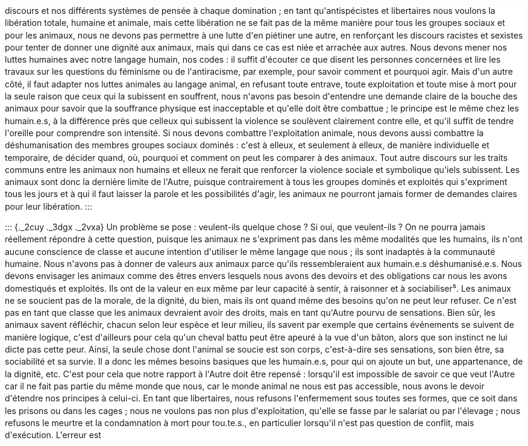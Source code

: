 discours et nos différents systèmes de pensée à chaque domination ; en
tant qu'antispécistes et libertaires nous voulons la libération totale,
humaine et animale, mais cette libération ne se fait pas de la même
manière pour tous les groupes sociaux et pour les animaux, nous ne
devons pas permettre à une lutte d'en piétiner une autre, en renforçant
les discours racistes et sexistes pour tenter de donner une dignité aux
animaux, mais qui dans ce cas est niée et arrachée aux autres. Nous
devons mener nos luttes humaines avec notre langage humain, nos codes :
il suffit d'écouter ce que disent les personnes concernées et lire les
travaux sur les questions du féminisme ou de l'antiracisme, par exemple,
pour savoir comment et pourquoi agir. Mais d'un autre côté, il faut
adapter nos luttes animales au langage animal, en refusant toute
entrave, toute exploitation et toute mise à mort pour la seule raison
que ceux qui la subissent en souffrent, nous n'avons pas besoin
d'entendre une demande claire de la bouche des animaux pour savoir que
la souffrance physique est inacceptable et qu'elle doit être combattue ;
le principe est le même chez les humain.e.s, à la différence près que
celleux qui subissent la violence se soulèvent clairement contre elle,
et qu'il suffit de tendre l'oreille pour comprendre son intensité. Si
nous devons combattre l'exploitation animale, nous devons aussi
combattre la déshumanisation des membres groupes sociaux dominés : c'est
à elleux, et seulement à elleux, de manière individuelle et temporaire,
de décider quand, où, pourquoi et comment on peut les comparer à des
animaux. Tout autre discours sur les traits communs entre les animaux
non humains et elleux ne ferait que renforcer la violence sociale et
symbolique qu'iels subissent. Les animaux sont donc la dernière limite
de l'Autre, puisque contrairement à tous les groupes dominés et
exploités qui s'expriment tous les jours et à qui il faut laisser la
parole et les possibilités d'agir, les animaux ne pourront jamais former
de demandes claires pour leur libération.
:::

::: {._2cuy ._3dgx ._2vxa}
Un problème se pose : veulent-ils quelque chose ? Si oui, que
veulent-ils ? On ne pourra jamais réellement répondre à cette question,
puisque les animaux ne s'expriment pas dans les même modalités que les
humains, ils n'ont aucune conscience de classe et aucune intention
d'utiliser le même langage que nous ; ils sont inadaptés à la communauté
humaine. Nous n'avons pas à donner de valeurs aux animaux parce qu'ils
ressembleraient aux humain.e.s déshumanisé.e.s. Nous devons envisager
les animaux comme des êtres envers lesquels nous avons des devoirs et
des obligations car nous les avons domestiqués et exploités. Ils ont de
la valeur en eux même par leur capacité à sentir, à raisonner et à
sociabiliser⁵. Les animaux ne se soucient pas de la morale, de la
dignité, du bien, mais ils ont quand même des besoins qu'on ne peut leur
refuser. Ce n'est pas en tant que classe que les animaux devraient avoir
des droits, mais en tant qu'Autre pourvu de sensations. Bien sûr, les
animaux savent réfléchir, chacun selon leur espèce et leur milieu, ils
savent par exemple que certains événements se suivent de manière
logique, c'est d'ailleurs pour cela qu'un cheval battu peut être apeuré
à la vue d'un bâton, alors que son instinct ne lui dicte pas cette peur.
Ainsi, la seule chose dont l'animal se soucie est son corps,
c'est-à-dire ses sensations, son bien être, sa sociabilité et sa survie.
Il a donc les mêmes besoins basiques que les humain.e.s, pour qui on
ajoute un but, une appartenance, de la dignité, etc. C'est pour cela que
notre rapport à l'Autre doit être repensé : lorsqu'il est impossible de
savoir ce que veut l'Autre car il ne fait pas partie du même monde que
nous, car le monde animal ne nous est pas accessible, nous avons le
devoir d'étendre nos principes à celui-ci. En tant que libertaires, nous
refusons l'enfermement sous toutes ses formes, que ce soit dans les
prisons ou dans les cages ; nous ne voulons pas non plus d'exploitation,
qu'elle se fasse par le salariat ou par l'élevage ; nous refusons le
meurtre et la condamnation à mort pour tou.te.s., en particulier
lorsqu'il n'est pas question de conflit, mais d'exécution. L'erreur est